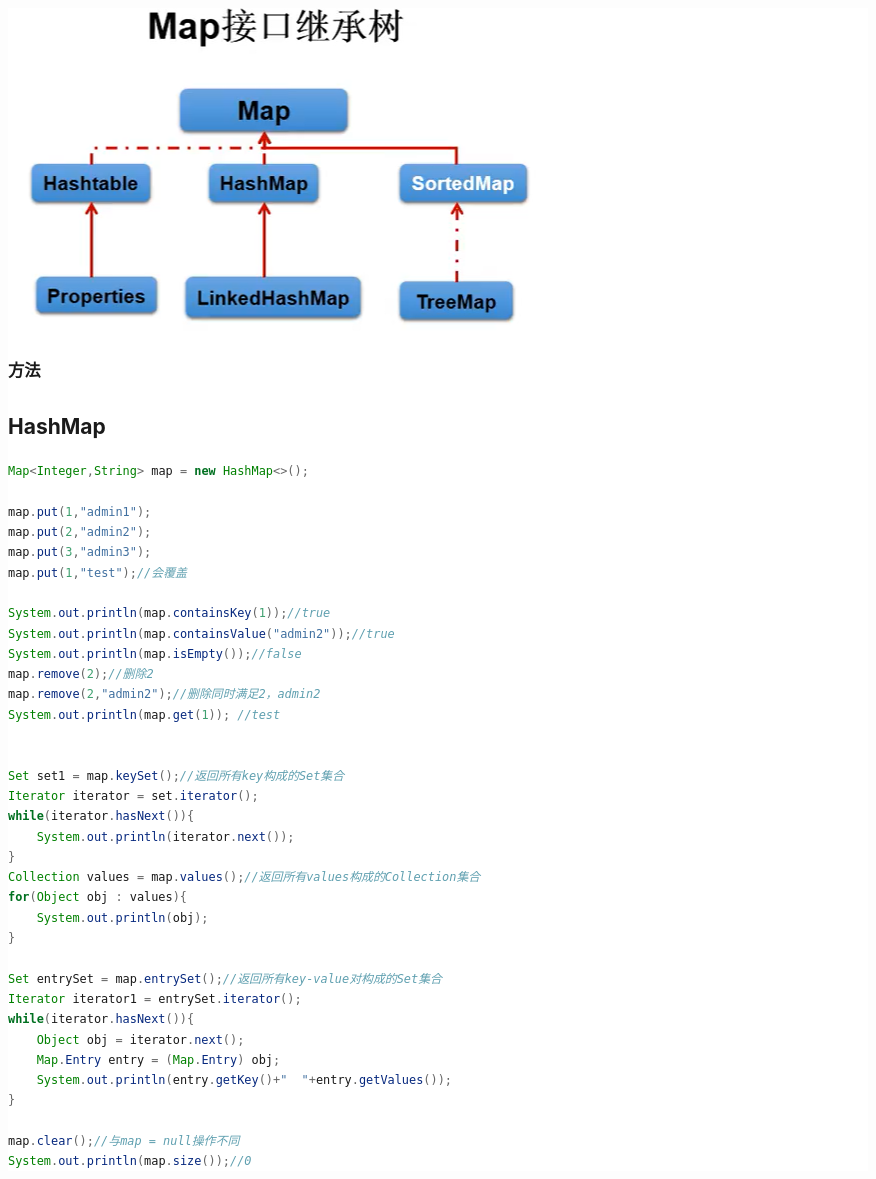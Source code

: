 

![image-20210828173019410](.\img\image-20210828173019410.png)

### 方法



## HashMap

```java
Map<Integer,String> map = new HashMap<>();

map.put(1,"admin1");
map.put(2,"admin2");
map.put(3,"admin3");
map.put(1,"test");//会覆盖

System.out.println(map.containsKey(1));//true
System.out.println(map.containsValue("admin2"));//true
System.out.println(map.isEmpty());//false
map.remove(2);//删除2
map.remove(2,"admin2");//删除同时满足2，admin2
System.out.println(map.get(1)); //test


Set set1 = map.keySet();//返回所有key构成的Set集合
Iterator iterator = set.iterator();
while(iterator.hasNext()){
    System.out.println(iterator.next());
}
Collection values = map.values();//返回所有values构成的Collection集合
for(Object obj : values){
    System.out.println(obj);
}

Set entrySet = map.entrySet();//返回所有key-value对构成的Set集合
Iterator iterator1 = entrySet.iterator();
while(iterator.hasNext()){
    Object obj = iterator.next();
    Map.Entry entry = (Map.Entry) obj;
    System.out.println(entry.getKey()+"  "+entry.getValues());
}

map.clear();//与map = null操作不同
System.out.println(map.size());//0


```